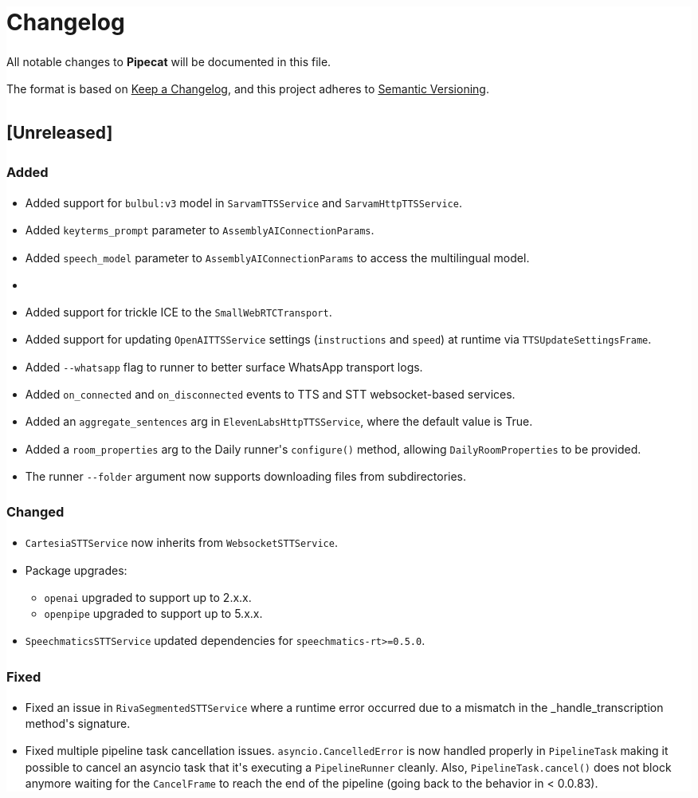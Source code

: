 # Changelog

All notable changes to **Pipecat** will be documented in this file.

The format is based on [Keep a Changelog](https://keepachangelog.com/en/1.0.0/),
and this project adheres to [Semantic Versioning](https://semver.org/spec/v2.0.0.html).

## [Unreleased]

### Added

- Added support for `bulbul:v3` model in `SarvamTTSService` and `SarvamHttpTTSService`.

- Added `keyterms_prompt` parameter to `AssemblyAIConnectionParams`.

- Added `speech_model` parameter to `AssemblyAIConnectionParams` to access the multilingual model.
- 
- Added support for trickle ICE to the `SmallWebRTCTransport`.

- Added support for updating `OpenAITTSService` settings (`instructions` and
  `speed`) at runtime via `TTSUpdateSettingsFrame`.

- Added `--whatsapp` flag to runner to better surface WhatsApp transport logs.

- Added `on_connected` and `on_disconnected` events to TTS and STT
  websocket-based services.

- Added an `aggregate_sentences` arg in `ElevenLabsHttpTTSService`, where the
  default value is True.

- Added a `room_properties` arg to the Daily runner's `configure()` method,
  allowing `DailyRoomProperties` to be provided.

- The runner `--folder` argument now supports downloading files from
  subdirectories.

### Changed

- `CartesiaSTTService` now inherits from `WebsocketSTTService`.

- Package upgrades:

  - `openai` upgraded to support up to 2.x.x.
  - `openpipe` upgraded to support up to 5.x.x.

- `SpeechmaticsSTTService` updated dependencies for `speechmatics-rt>=0.5.0`.

### Fixed

- Fixed an issue in `RivaSegmentedSTTService` where a runtime error occurred due
  to a mismatch in the _handle_transcription method's signature.

- Fixed multiple pipeline task cancellation issues. `asyncio.CancelledError` is
  now handled properly in `PipelineTask` making it possible to cancel an asyncio
  task that it's executing a `PipelineRunner` cleanly. Also,
  `PipelineTask.cancel()` does not block anymore waiting for the `CancelFrame`
  to reach the end of the pipeline (going back to the behavior in < 0.0.83).
